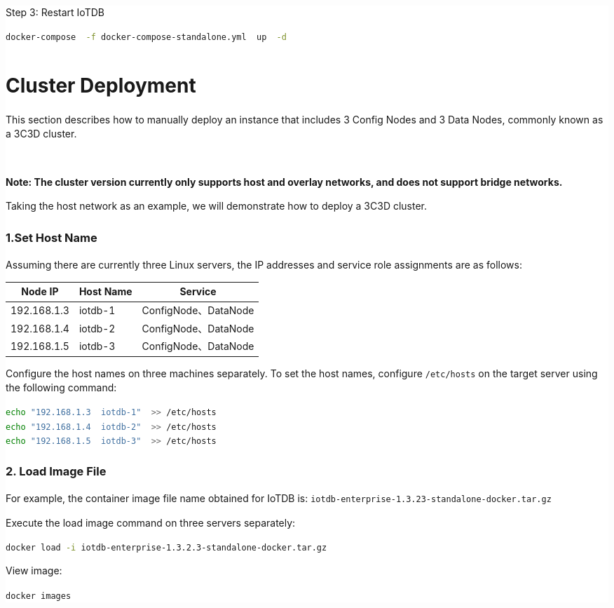 Step 3: Restart IoTDB

```Bash
docker-compose  -f docker-compose-standalone.yml  up  -d
```

# Cluster Deployment

This section describes how to manually deploy an instance that includes 3 Config Nodes and 3 Data Nodes, commonly known as a 3C3D cluster.

<div align="center">
    <img src="https://alioss.timecho.com/docs/img/20240705141552.png" alt="" style="width: 60%;"/>
</div>

**Note: The cluster version currently only supports host and overlay networks, and does not support bridge networks.**

Taking the host network as an example, we will demonstrate how to deploy a 3C3D cluster.

### 1.Set Host Name

Assuming there are currently three Linux servers, the IP addresses and service role assignments are as follows:

| Node IP     | Host Name | Service              |
| ----------- | --------- | -------------------- |
| 192.168.1.3 | iotdb-1   | ConfigNode、DataNode |
| 192.168.1.4 | iotdb-2   | ConfigNode、DataNode |
| 192.168.1.5 | iotdb-3   | ConfigNode、DataNode |

Configure the host names on three machines separately. To set the host names, configure `/etc/hosts` on the target server using the following command:

```Bash
echo "192.168.1.3  iotdb-1"  >> /etc/hosts
echo "192.168.1.4  iotdb-2"  >> /etc/hosts
echo "192.168.1.5  iotdb-3"  >> /etc/hosts 
```

### 2. Load Image File

For example, the container image file name obtained for IoTDB is: `iotdb-enterprise-1.3.23-standalone-docker.tar.gz`

Execute the load image command on three servers separately:

```Bash
docker load -i iotdb-enterprise-1.3.2.3-standalone-docker.tar.gz
```

View image:

```Bash
docker images
```
